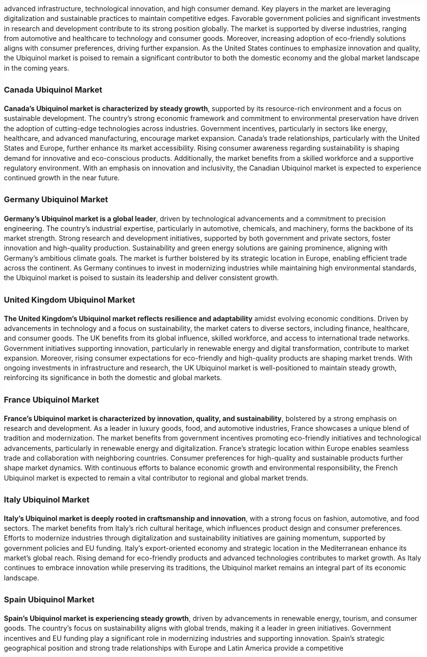 advanced infrastructure, technological innovation, and high consumer demand. Key players in the market are leveraging digitalization and sustainable practices to maintain competitive edges. Favorable government policies and significant investments in research and development contribute to its strong position globally. The market is supported by diverse industries, ranging from automotive and healthcare to technology and consumer goods. Moreover, increasing adoption of eco-friendly solutions aligns with consumer preferences, driving further expansion. As the United States continues to emphasize innovation and quality, the Ubiquinol market is poised to remain a significant contributor to both the domestic economy and the global market landscape in the coming years.</p><h3><strong>Canada Ubiquinol Market</strong></h3><p><strong>Canada&rsquo;s Ubiquinol market is characterized by steady growth</strong>, supported by its resource-rich environment and a focus on sustainable development. The country&rsquo;s strong economic framework and commitment to environmental preservation have driven the adoption of cutting-edge technologies across industries. Government incentives, particularly in sectors like energy, healthcare, and advanced manufacturing, encourage market expansion. Canada&rsquo;s trade relationships, particularly with the United States and Europe, further enhance its market accessibility. Rising consumer awareness regarding sustainability is shaping demand for innovative and eco-conscious products. Additionally, the market benefits from a skilled workforce and a supportive regulatory environment. With an emphasis on innovation and inclusivity, the Canadian Ubiquinol market is expected to experience continued growth in the near future.</p><h3><strong>Germany Ubiquinol Market</strong></h3><p><strong>Germany&rsquo;s Ubiquinol market is a global leader</strong>, driven by technological advancements and a commitment to precision engineering. The country&rsquo;s industrial expertise, particularly in automotive, chemicals, and machinery, forms the backbone of its market strength. Strong research and development initiatives, supported by both government and private sectors, foster innovation and high-quality production. Sustainability and green energy solutions are gaining prominence, aligning with Germany&rsquo;s ambitious climate goals. The market is further bolstered by its strategic location in Europe, enabling efficient trade across the continent. As Germany continues to invest in modernizing industries while maintaining high environmental standards, the Ubiquinol market is poised to sustain its leadership and deliver consistent growth.</p><h3><strong>United Kingdom Ubiquinol Market</strong></h3><p><strong>The United Kingdom&rsquo;s Ubiquinol market reflects resilience and adaptability</strong> amidst evolving economic conditions. Driven by advancements in technology and a focus on sustainability, the market caters to diverse sectors, including finance, healthcare, and consumer goods. The UK benefits from its global influence, skilled workforce, and access to international trade networks. Government initiatives supporting innovation, particularly in renewable energy and digital transformation, contribute to market expansion. Moreover, rising consumer expectations for eco-friendly and high-quality products are shaping market trends. With ongoing investments in infrastructure and research, the UK Ubiquinol market is well-positioned to maintain steady growth, reinforcing its significance in both the domestic and global markets.</p><h3><strong>France Ubiquinol Market</strong></h3><p><strong>France&rsquo;s Ubiquinol market is characterized by innovation, quality, and sustainability</strong>, bolstered by a strong emphasis on research and development. As a leader in luxury goods, food, and automotive industries, France showcases a unique blend of tradition and modernization. The market benefits from government incentives promoting eco-friendly initiatives and technological advancements, particularly in renewable energy and digitalization. France&rsquo;s strategic location within Europe enables seamless trade and collaboration with neighboring countries. Consumer preferences for high-quality and sustainable products further shape market dynamics. With continuous efforts to balance economic growth and environmental responsibility, the French Ubiquinol market is expected to remain a vital contributor to regional and global market trends.</p><h3><strong>Italy Ubiquinol Market</strong></h3><p><strong>Italy&rsquo;s Ubiquinol market is deeply rooted in craftsmanship and innovation</strong>, with a strong focus on fashion, automotive, and food sectors. The market benefits from Italy&rsquo;s rich cultural heritage, which influences product design and consumer preferences. Efforts to modernize industries through digitalization and sustainability initiatives are gaining momentum, supported by government policies and EU funding. Italy&rsquo;s export-oriented economy and strategic location in the Mediterranean enhance its market&rsquo;s global reach. Rising demand for eco-friendly products and advanced technologies contributes to market growth. As Italy continues to embrace innovation while preserving its traditions, the Ubiquinol market remains an integral part of its economic landscape.</p><h3><strong>Spain Ubiquinol Market</strong></h3><p><strong>Spain&rsquo;s Ubiquinol market is experiencing steady growth</strong>, driven by advancements in renewable energy, tourism, and consumer goods. The country&rsquo;s focus on sustainability aligns with global trends, making it a leader in green initiatives. Government incentives and EU funding play a significant role in modernizing industries and supporting innovation. Spain&rsquo;s strategic geographical position and strong trade relationships with Europe and Latin America provide a competitive